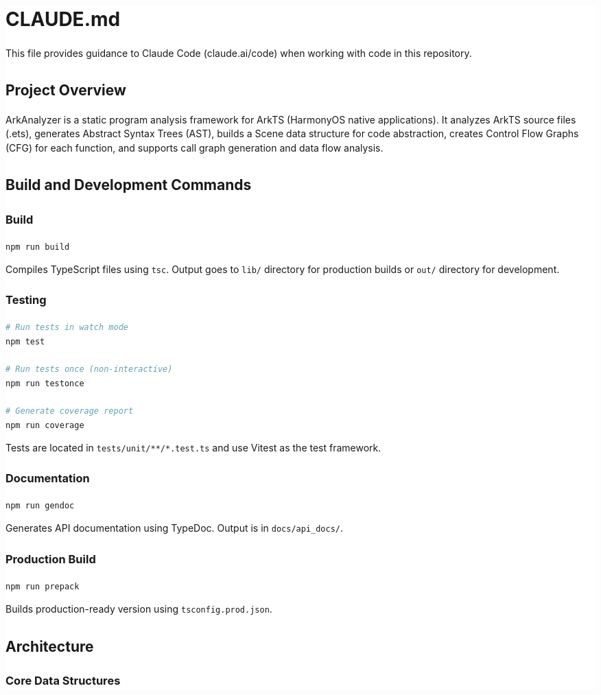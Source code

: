 # CLAUDE.md

This file provides guidance to Claude Code (claude.ai/code) when working with code in this repository.

## Project Overview

ArkAnalyzer is a static program analysis framework for ArkTS (HarmonyOS native applications). It analyzes ArkTS source files (.ets), generates Abstract Syntax Trees (AST), builds a Scene data structure for code abstraction, creates Control Flow Graphs (CFG) for each function, and supports call graph generation and data flow analysis.

## Build and Development Commands

### Build
```bash
npm run build
```
Compiles TypeScript files using `tsc`. Output goes to `lib/` directory for production builds or `out/` directory for development.

### Testing
```bash
# Run tests in watch mode
npm test

# Run tests once (non-interactive)
npm run testonce

# Generate coverage report
npm run coverage
```
Tests are located in `tests/unit/**/*.test.ts` and use Vitest as the test framework.

### Documentation
```bash
npm run gendoc
```
Generates API documentation using TypeDoc. Output is in `docs/api_docs/`.

### Production Build
```bash
npm run prepack
```
Builds production-ready version using `tsconfig.prod.json`.

## Architecture

### Core Data Structures

